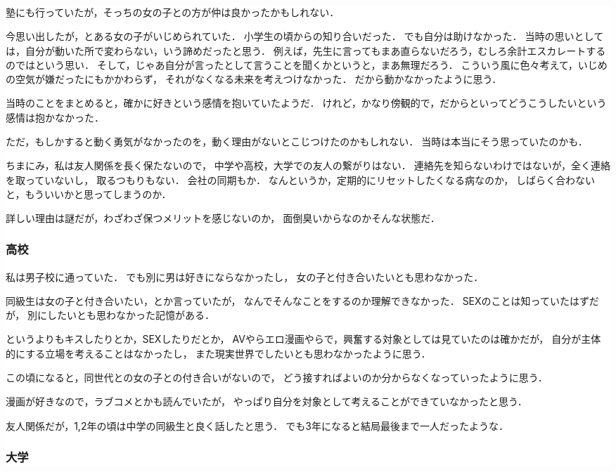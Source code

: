 塾にも行っていたが，そっちの女の子との方が仲は良かったかもしれない．

今思い出したが，とある女の子がいじめられていた．
小学生の頃からの知り合いだった．
でも自分は助けなかった．
当時の思いとしては，自分が動いた所で変わらない，いう諦めだったと思う．
例えば，先生に言ってもまあ直らないだろう，むしろ余計エスカレートするのではという思い．
そして，じゃあ自分が言ったとして言うことを聞くかというと，まあ無理だろう．
こういう風に色々考えて，いじめの空気が嫌だったにもかかわらず，
それがなくなる未来を考えつけなかった．
だから動かなかったように思う．

当時のことをまとめると，確かに好きという感情を抱いていたようだ．
けれど，かなり傍観的で，だからといってどうこうしたいという感情は抱かなかった．

ただ，もしかすると動く勇気がなかったのを，動く理由がないとこじつけたのかもしれない．
当時は本当にそう思っていたのかも．

ちまにみ，私は友人関係を長く保たないので，
中学や高校，大学での友人の繋がりはない．
連絡先を知らないわけではないが，全く連絡を取っていないし，
取るつもりもない．
会社の同期もか．
なんというか，定期的にリセットしたくなる病なのか，
しばらく合わないと，もういいかと思ってしまうのか．

詳しい理由は謎だが，わざわざ保つメリットを感じないのか，
面倒臭いからなのかそんな状態だ．

### 高校

私は男子校に通っていた．
でも別に男は好きにならなかったし，
女の子と付き合いたいとも思わなかった．

同級生は女の子と付き合いたい，とか言っていたが，
なんでそんなことをするのか理解できなかった．
SEXのことは知っていたはずだが，
別にしたいとも思わなかった記憶がある．

というよりもキスしたりとか，SEXしたりだとか，
AVやらエロ漫画やらで，興奮する対象としては見ていたのは確かだが，
自分が主体的にする立場を考えることはなかったし，
また現実世界でしたいとも思わなかったように思う．

この頃になると，同世代との女の子との付き合いがないので，
どう接すればよいのか分からなくなっていったように思う．

漫画が好きなので，ラブコメとかも読んでいたが，
やっぱり自分を対象として考えることができていなかったと思う．

友人関係だが，1,2年の頃は中学の同級生と良く話したと思う．
でも3年になると結局最後まで一人だったような．


### 大学
